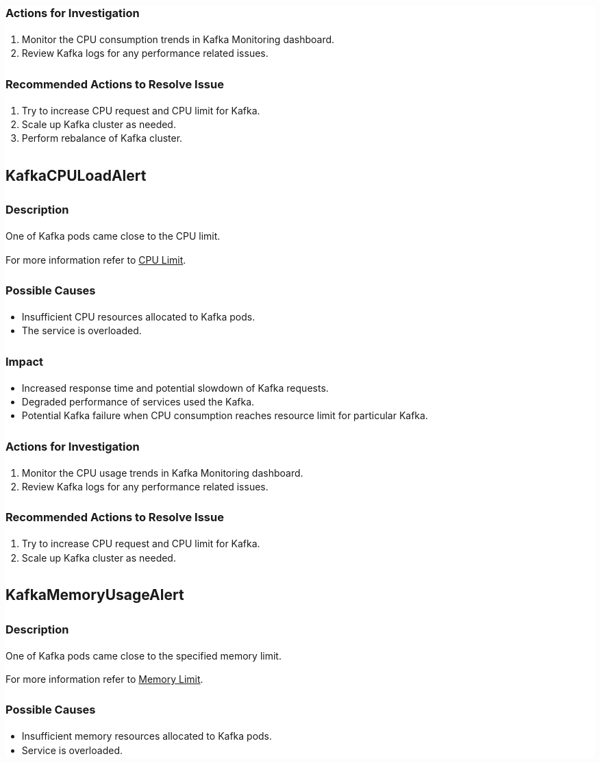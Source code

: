 ### Actions for Investigation

1. Monitor the CPU consumption trends in Kafka Monitoring dashboard.
2. Review Kafka logs for any performance related issues.

### Recommended Actions to Resolve Issue

1. Try to increase CPU request and CPU limit for Kafka.
2. Scale up Kafka cluster as needed.
3. Perform rebalance of Kafka cluster.

## KafkaCPULoadAlert

### Description

One of Kafka pods came close to the CPU limit.

For more information refer to [CPU Limit](./troubleshooting.md#cpu-limit-reached).

### Possible Causes

- Insufficient CPU resources allocated to Kafka pods.
- The service is overloaded.

### Impact

- Increased response time and potential slowdown of Kafka requests.
- Degraded performance of services used the Kafka.
- Potential Kafka failure when CPU consumption reaches resource limit for particular Kafka.

### Actions for Investigation

1. Monitor the CPU usage trends in Kafka Monitoring dashboard.
2. Review Kafka logs for any performance related issues.

### Recommended Actions to Resolve Issue

1. Try to increase CPU request and CPU limit for Kafka.
2. Scale up Kafka cluster as needed.

## KafkaMemoryUsageAlert

### Description

One of Kafka pods came close to the specified memory limit.

For more information refer to [Memory Limit](./troubleshooting.md#memory-limit-reached).

### Possible Causes

- Insufficient memory resources allocated to Kafka pods.
- Service is overloaded.
